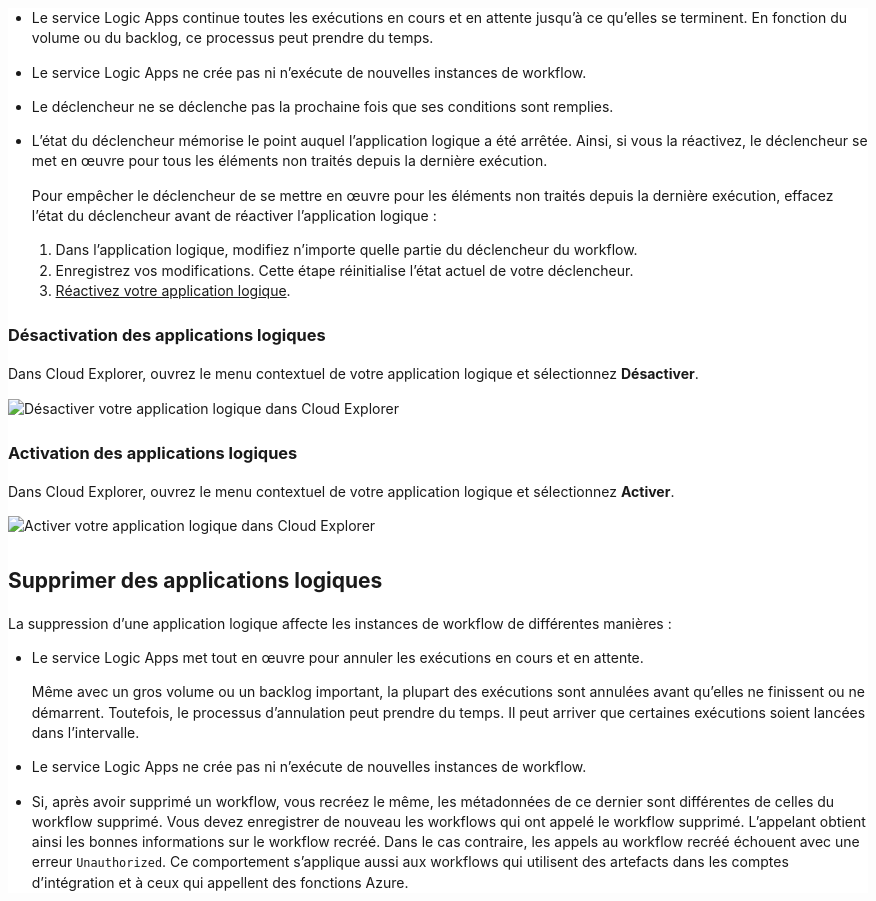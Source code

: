 * Le service Logic Apps continue toutes les exécutions en cours et en attente jusqu’à ce qu’elles se terminent. En fonction du volume ou du backlog, ce processus peut prendre du temps.

* Le service Logic Apps ne crée pas ni n’exécute de nouvelles instances de workflow.

* Le déclencheur ne se déclenche pas la prochaine fois que ses conditions sont remplies.

* L’état du déclencheur mémorise le point auquel l’application logique a été arrêtée. Ainsi, si vous la réactivez, le déclencheur se met en œuvre pour tous les éléments non traités depuis la dernière exécution.

  Pour empêcher le déclencheur de se mettre en œuvre pour les éléments non traités depuis la dernière exécution, effacez l’état du déclencheur avant de réactiver l’application logique :

  1. Dans l’application logique, modifiez n’importe quelle partie du déclencheur du workflow.
  1. Enregistrez vos modifications. Cette étape réinitialise l’état actuel de votre déclencheur.
  1. [Réactivez votre application logique](#enable-logic-apps).

<a name="disable-logic-apps"></a>

### <a name="disable-logic-apps"></a>Désactivation des applications logiques

Dans Cloud Explorer, ouvrez le menu contextuel de votre application logique et sélectionnez **Désactiver**.

![Désactiver votre application logique dans Cloud Explorer](./media/manage-logic-apps-with-visual-studio/disable-logic-app-cloud-explorer.png)

<a name="enable-logic-apps"></a>

### <a name="enable-logic-apps"></a>Activation des applications logiques

Dans Cloud Explorer, ouvrez le menu contextuel de votre application logique et sélectionnez **Activer**.

![Activer votre application logique dans Cloud Explorer](./media/manage-logic-apps-with-visual-studio/enable-logic-app-cloud-explorer.png)

<a name="delete-logic-apps"></a>

## <a name="delete-logic-apps"></a>Supprimer des applications logiques

La suppression d’une application logique affecte les instances de workflow de différentes manières :

* Le service Logic Apps met tout en œuvre pour annuler les exécutions en cours et en attente.

  Même avec un gros volume ou un backlog important, la plupart des exécutions sont annulées avant qu’elles ne finissent ou ne démarrent. Toutefois, le processus d’annulation peut prendre du temps. Il peut arriver que certaines exécutions soient lancées dans l’intervalle.

* Le service Logic Apps ne crée pas ni n’exécute de nouvelles instances de workflow.

* Si, après avoir supprimé un workflow, vous recréez le même, les métadonnées de ce dernier sont différentes de celles du workflow supprimé. Vous devez enregistrer de nouveau les workflows qui ont appelé le workflow supprimé. L’appelant obtient ainsi les bonnes informations sur le workflow recréé. Dans le cas contraire, les appels au workflow recréé échouent avec une erreur `Unauthorized`. Ce comportement s’applique aussi aux workflows qui utilisent des artefacts dans les comptes d’intégration et à ceux qui appellent des fonctions Azure.
